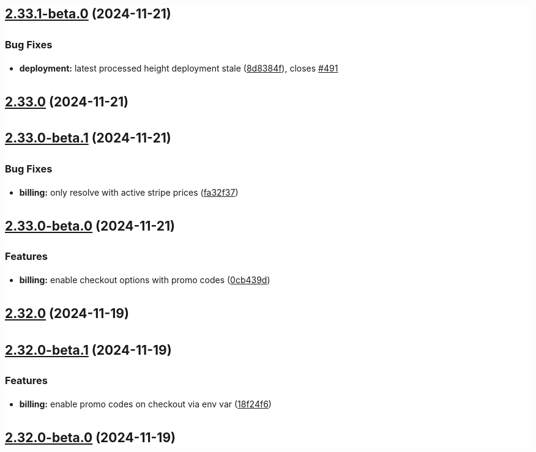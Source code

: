 ## [2.33.1-beta.0](https://github.com/akash-network/console/compare/console-api/v2.33.0...console-api/v2.33.1-beta.0) (2024-11-21)


### Bug Fixes

* **deployment:** latest processed height deployment stale ([8d8384f](https://github.com/akash-network/console/commit/8d8384f519ae958e324a81fbf5a2ae00383bddc3)), closes [#491](https://github.com/akash-network/console/issues/491)

## [2.33.0](https://github.com/akash-network/console/compare/console-api/v2.33.0-beta.1...console-api/v2.33.0) (2024-11-21)

## [2.33.0-beta.1](https://github.com/akash-network/console/compare/console-api/v2.33.0-beta.0...console-api/v2.33.0-beta.1) (2024-11-21)


### Bug Fixes

* **billing:** only resolve with active stripe prices ([fa32f37](https://github.com/akash-network/console/commit/fa32f37bbdce46a69cbd2f1d2f242de66004f7fb))

## [2.33.0-beta.0](https://github.com/akash-network/console/compare/console-api/v2.32.0...console-api/v2.33.0-beta.0) (2024-11-21)


### Features

* **billing:** enable checkout options with promo codes ([0cb439d](https://github.com/akash-network/console/commit/0cb439dcf4ca21974d7dacd784570cd032ee9f7b))

## [2.32.0](https://github.com/akash-network/console/compare/console-api/v2.32.0-beta.1...console-api/v2.32.0) (2024-11-19)

## [2.32.0-beta.1](https://github.com/akash-network/console/compare/console-api/v2.32.0-beta.0...console-api/v2.32.0-beta.1) (2024-11-19)


### Features

* **billing:** enable promo codes on checkout via env var ([18f24f6](https://github.com/akash-network/console/commit/18f24f61d52d19364588545323ab621dcdd3b440))

## [2.32.0-beta.0](https://github.com/akash-network/console/compare/console-api/v2.31.0...console-api/v2.32.0-beta.0) (2024-11-19)
